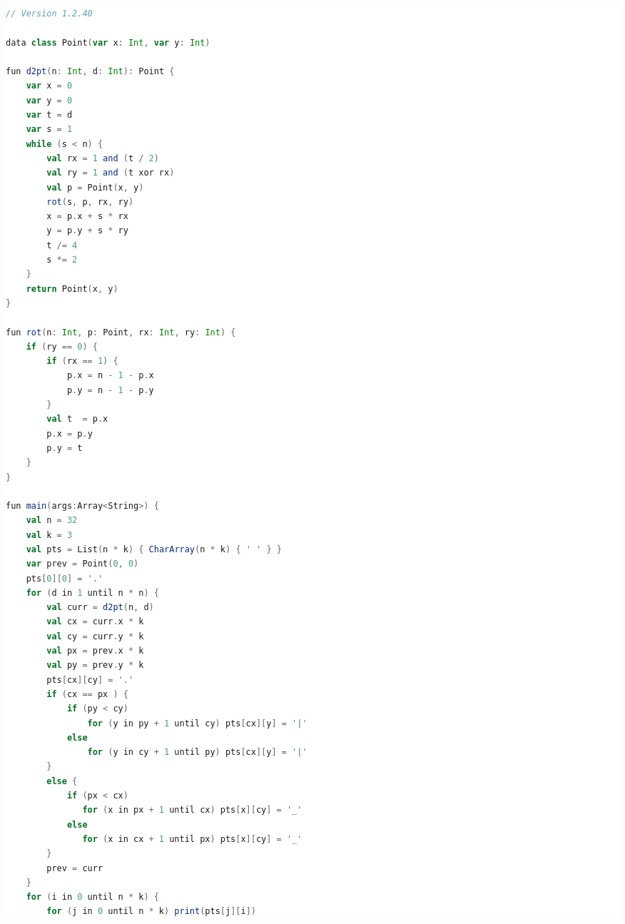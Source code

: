 ```scala
// Version 1.2.40

data class Point(var x: Int, var y: Int)

fun d2pt(n: Int, d: Int): Point {
    var x = 0
    var y = 0
    var t = d
    var s = 1
    while (s < n) {
        val rx = 1 and (t / 2)
        val ry = 1 and (t xor rx)
        val p = Point(x, y)
        rot(s, p, rx, ry)
        x = p.x + s * rx
        y = p.y + s * ry
        t /= 4
        s *= 2
    }
    return Point(x, y)
}

fun rot(n: Int, p: Point, rx: Int, ry: Int) {
    if (ry == 0) {
        if (rx == 1) {
            p.x = n - 1 - p.x
            p.y = n - 1 - p.y
        }
        val t  = p.x
        p.x = p.y
        p.y = t
    }
}

fun main(args:Array<String>) {
    val n = 32
    val k = 3
    val pts = List(n * k) { CharArray(n * k) { ' ' } }
    var prev = Point(0, 0)
    pts[0][0] = '.'
    for (d in 1 until n * n) {
        val curr = d2pt(n, d)
        val cx = curr.x * k
        val cy = curr.y * k
        val px = prev.x * k
        val py = prev.y * k
        pts[cx][cy] = '.'
        if (cx == px ) {
            if (py < cy)
                for (y in py + 1 until cy) pts[cx][y] = '|'
            else
                for (y in cy + 1 until py) pts[cx][y] = '|'
        }
        else {
            if (px < cx)
               for (x in px + 1 until cx) pts[x][cy] = '_'
            else
               for (x in cx + 1 until px) pts[x][cy] = '_'
        }
        prev = curr
    }
    for (i in 0 until n * k) {
        for (j in 0 until n * k) print(pts[j][i])
```